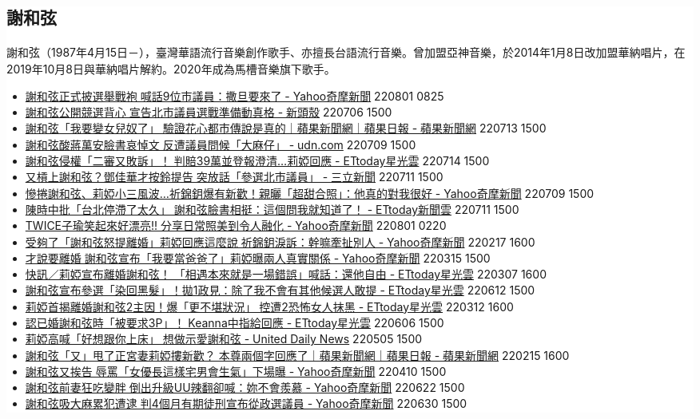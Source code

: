 
## 謝和弦

謝和弦（1987年4月15日－），臺灣華語流行音樂創作歌手、亦擅長台語流行音樂。曾加盟亞神音樂，於2014年1月8日改加盟華納唱片，在2019年10月8日與華納唱片解約。2020年成為馬槽音樂旗下歌手。
- [謝和弦正式披選舉戰袍 喊話9位市議員：撒旦要來了 - Yahoo奇摩新聞](https://tw.news.yahoo.com/%E8%AC%9D%E5%92%8C%E5%BC%A6%E6%AD%A3%E5%BC%8F%E6%8A%AB%E9%81%B8%E8%88%89%E6%88%B0%E8%A2%8D-%E5%96%8A%E8%A9%B19%E4%BD%8D%E5%B8%82%E8%AD%B0%E5%93%A1-%E6%92%92%E6%97%A6%E8%A6%81%E4%BE%86%E4%BA%86-001716106.html "謝和弦正式披選舉戰袍 喊話9位市議員：撒旦要來了 - Yahoo奇摩新聞") 220801 0825
- [謝和弦公開競選背心 宣告北市議員選戰準備動真格 - 新頭殼](https://newtalk.tw/news/view/2022-07-06/781054 "謝和弦公開競選背心 宣告北市議員選戰準備動真格 - 新頭殼") 220706 1500
- [謝和弦「我要變女兒奴了」 驗證花心都市傳說是真的｜蘋果新聞網｜蘋果日報 - 蘋果新聞網](https://www.appledaily.com.tw/entertainment/20220713/6D4D438C1748474078B4A11992 "謝和弦「我要變女兒奴了」 驗證花心都市傳說是真的｜蘋果新聞網｜蘋果日報 - 蘋果新聞網") 220713 1500
- [謝和弦酸蔣萬安臉書哀悼文 反遭議員問候「大麻仔」 - udn.com](https://udn.com/news/story/6656/6448496 "謝和弦酸蔣萬安臉書哀悼文 反遭議員問候「大麻仔」 - udn.com") 220709 1500
- [謝和弦侵權「二審又敗訴」！ 判賠39萬並登報澄清…莉婭回應 - ETtoday星光雲](https://star.ettoday.net/news/2294677 "謝和弦侵權「二審又敗訴」！ 判賠39萬並登報澄清…莉婭回應 - ETtoday星光雲") 220714 1500
- [又槓上謝和弦？鄧佳華才按鈴提告 突放話「參選北市議員」 - 三立新聞](https://star.setn.com/news/1143752 "又槓上謝和弦？鄧佳華才按鈴提告 突放話「參選北市議員」 - 三立新聞") 220711 1500
- [慘捲謝和弦、莉婭小三風波…祈錦鈅爆有新歡！親曬「超甜合照」：他真的對我很好 - Yahoo奇摩新聞](https://tw.news.yahoo.com/%E6%85%98%E6%8D%B2%E8%AC%9D%E5%92%8C%E5%BC%A6-%E8%8E%89%E5%A9%AD%E5%B0%8F%E4%B8%89%E9%A2%A8%E6%B3%A2-%E7%A5%88%E9%8C%A6%E9%88%85%E7%88%86%E6%9C%89%E6%96%B0%E6%AD%A1-%E8%A6%AA%E6%9B%AC-%E8%B6%85%E7%94%9C%E5%90%88%E7%85%A7-035239392.html "慘捲謝和弦、莉婭小三風波…祈錦鈅爆有新歡！親曬「超甜合照」：他真的對我很好 - Yahoo奇摩新聞") 220709 1500
- [陳時中批「台北停滯了太久」 謝和弦臉書相挺：這個問我就知道了！ - ETtoday新聞雲](https://www.ettoday.net/news/20220711/2291929.htm "陳時中批「台北停滯了太久」 謝和弦臉書相挺：這個問我就知道了！ - ETtoday新聞雲") 220711 1500
- [TWICE子瑜笑起來好漂亮!! 分享日常照美到令人融化 - Yahoo奇摩新聞](https://tw.news.yahoo.com/twice%E5%AD%90%E7%91%9C%E7%AC%91%E8%B5%B7%E4%BE%86%E5%A5%BD%E6%BC%82%E4%BA%AE-%E5%88%86%E4%BA%AB%E6%97%A5%E5%B8%B8%E7%85%A7%E7%BE%8E%E5%88%B0%E4%BB%A4%E4%BA%BA%E8%9E%8D%E5%8C%96-182008303.html "TWICE子瑜笑起來好漂亮!! 分享日常照美到令人融化 - Yahoo奇摩新聞") 220801 0220
- [受夠了「謝和弦怒提離婚」莉婭回應這麼說 祈錦鈅淚訴：幹嘛牽扯別人 - Yahoo奇摩新聞](https://tw.news.yahoo.com/%E5%8F%97%E5%A4%A0%E4%BA%86-%E8%AC%9D%E5%92%8C%E5%BC%A6%E6%80%92%E6%8F%90%E9%9B%A2%E5%A9%9A-%E8%8E%89%E5%A9%AD%E5%9B%9E%E6%87%89%E9%80%99%E9%BA%BC%E8%AA%AA-%E7%A5%88%E9%8C%A6%E9%88%85%E6%B7%9A%E8%A8%B4-%E5%B9%B9%E5%98%9B%E7%89%BD%E6%89%AF%E5%88%A5%E4%BA%BA-075440255.html "受夠了「謝和弦怒提離婚」莉婭回應這麼說 祈錦鈅淚訴：幹嘛牽扯別人 - Yahoo奇摩新聞") 220217 1600
- [才說要離婚 謝和弦宣布「我要當爸爸了」莉婭曝兩人真實關係 - Yahoo奇摩新聞](https://tw.news.yahoo.com/%E6%89%8D%E8%AA%AA%E8%A6%81%E9%9B%A2%E5%A9%9A-%E8%AC%9D%E5%92%8C%E5%BC%A6%E5%AE%A3%E5%B8%83-%E6%88%91%E8%A6%81%E7%95%B6%E7%88%B8%E7%88%B8%E4%BA%86-%E8%8E%89%E5%A9%AD%E6%9B%9D%E5%85%A9%E4%BA%BA%E7%9C%9F%E5%AF%A6%E9%97%9C%E4%BF%82-032343336.html "才說要離婚 謝和弦宣布「我要當爸爸了」莉婭曝兩人真實關係 - Yahoo奇摩新聞") 220315 1500
- [快訊／莉婭宣布離婚謝和弦！ 「相遇本來就是一場錯誤」喊話：還他自由 - ETtoday星光雲](https://star.ettoday.net/news/2203261 "快訊／莉婭宣布離婚謝和弦！ 「相遇本來就是一場錯誤」喊話：還他自由 - ETtoday星光雲") 220307 1600
- [謝和弦宣布參選「染回黑髮」！拋1政見：除了我不會有其他候選人敢提 - ETtoday星光雲](https://star.ettoday.net/news/2271021 "謝和弦宣布參選「染回黑髮」！拋1政見：除了我不會有其他候選人敢提 - ETtoday星光雲") 220612 1500
- [莉婭首揭離婚謝和弦2主因！爆「更不堪狀況」 控遭2恐怖女人抹黑 - ETtoday星光雲](https://star.ettoday.net/news/2206553 "莉婭首揭離婚謝和弦2主因！爆「更不堪狀況」 控遭2恐怖女人抹黑 - ETtoday星光雲") 220312 1600
- [認已婚謝和弦時「被要求3P」！ Keanna中指給回應 - ETtoday星光雲](https://star.ettoday.net/news/2267201 "認已婚謝和弦時「被要求3P」！ Keanna中指給回應 - ETtoday星光雲") 220606 1500
- [莉婭高喊「好想跟你上床」 想做示愛謝和弦 - United Daily News](https://stars.udn.com/star/story/10092/6289680 "莉婭高喊「好想跟你上床」 想做示愛謝和弦 - United Daily News") 220505 1500
- [謝和弦「又」甩了正宮妻莉婭摟新歡？ 本尊兩個字回應了｜蘋果新聞網｜蘋果日報 - 蘋果新聞網](https://www.appledaily.com.tw/entertainment/20220215/AZO7NXEBFVBD7JTHP767XK57UY/ "謝和弦「又」甩了正宮妻莉婭摟新歡？ 本尊兩個字回應了｜蘋果新聞網｜蘋果日報 - 蘋果新聞網") 220215 1600
- [謝和弦又挨告 辱罵「女優長這樣宅男會生氣」下場曝 - Yahoo奇摩新聞](https://tw.news.yahoo.com/%E8%AC%9D%E5%92%8C%E5%BC%A6%E5%8F%88%E6%8C%A8%E5%91%8A-%E8%BE%B1%E7%BD%B5-%E5%A5%B3%E5%84%AA%E9%95%B7%E9%80%99%E6%A8%A3%E5%AE%85%E7%94%B7%E6%9C%83%E7%94%9F%E6%B0%A3-%E4%B8%8B%E5%A0%B4%E6%9B%9D-033708728.html "謝和弦又挨告 辱罵「女優長這樣宅男會生氣」下場曝 - Yahoo奇摩新聞") 220410 1500
- [謝和弦前妻狂吃變胖 倒出升級UU辣翻卻喊：妳不會羨慕 - Yahoo奇摩新聞](https://tw.news.yahoo.com/%E8%AC%9D%E5%92%8C%E5%BC%A6%E5%89%8D%E5%A6%BB%E7%8B%82%E5%90%83%E8%AE%8A%E8%83%96-%E5%80%92%E5%87%BA%E5%8D%87%E7%B4%9Auu%E8%BE%A3%E7%BF%BB%E5%8D%BB%E5%96%8A-%E5%A6%B3%E4%B8%8D%E6%9C%83%E7%BE%A8%E6%85%95-134651830.html "謝和弦前妻狂吃變胖 倒出升級UU辣翻卻喊：妳不會羨慕 - Yahoo奇摩新聞") 220622 1500
- [謝和弦吸大麻累犯遭逮 判4個月有期徒刑宣布從政選議員 - Yahoo奇摩新聞](https://tw.news.yahoo.com/%E8%AC%9D%E5%92%8C%E5%BC%A6%E5%90%B8%E5%A4%A7%E9%BA%BB%E7%B4%AF%E7%8A%AF%E9%81%AD%E9%80%AE-%E5%88%A44%E5%80%8B%E6%9C%88%E6%9C%89%E6%9C%9F%E5%BE%92%E5%88%91%E5%AE%A3%E5%B8%83%E5%BE%9E%E6%94%BF%E9%81%B8%E8%AD%B0%E5%93%A1-090020529.html "謝和弦吸大麻累犯遭逮 判4個月有期徒刑宣布從政選議員 - Yahoo奇摩新聞") 220630 1500
